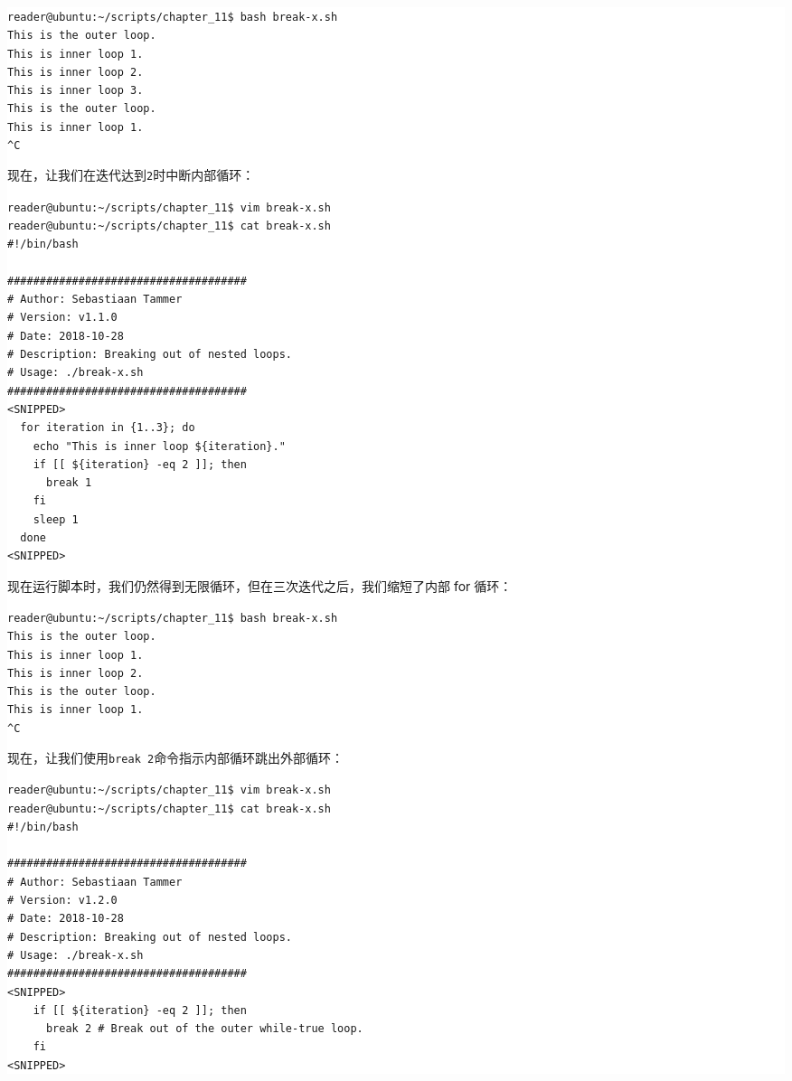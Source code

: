 ```
reader@ubuntu:~/scripts/chapter_11$ bash break-x.sh 
This is the outer loop.
This is inner loop 1.
This is inner loop 2.
This is inner loop 3.
This is the outer loop.
This is inner loop 1.
^C
```

现在，让我们在迭代达到`2`时中断内部循环：

```
reader@ubuntu:~/scripts/chapter_11$ vim break-x.sh 
reader@ubuntu:~/scripts/chapter_11$ cat break-x.sh 
#!/bin/bash

#####################################
# Author: Sebastiaan Tammer
# Version: v1.1.0
# Date: 2018-10-28
# Description: Breaking out of nested loops.
# Usage: ./break-x.sh
#####################################
<SNIPPED>
  for iteration in {1..3}; do
    echo "This is inner loop ${iteration}."
    if [[ ${iteration} -eq 2 ]]; then
      break 1
    fi
    sleep 1
  done
<SNIPPED>
```

现在运行脚本时，我们仍然得到无限循环，但在三次迭代之后，我们缩短了内部 for 循环：

```
reader@ubuntu:~/scripts/chapter_11$ bash break-x.sh 
This is the outer loop.
This is inner loop 1.
This is inner loop 2.
This is the outer loop.
This is inner loop 1.
^C
```

现在，让我们使用`break 2`命令指示内部循环跳出外部循环：

```
reader@ubuntu:~/scripts/chapter_11$ vim break-x.sh 
reader@ubuntu:~/scripts/chapter_11$ cat break-x.sh 
#!/bin/bash

#####################################
# Author: Sebastiaan Tammer
# Version: v1.2.0
# Date: 2018-10-28
# Description: Breaking out of nested loops.
# Usage: ./break-x.sh
#####################################
<SNIPPED>
    if [[ ${iteration} -eq 2 ]]; then
      break 2 # Break out of the outer while-true loop.
    fi
<SNIPPED>
```